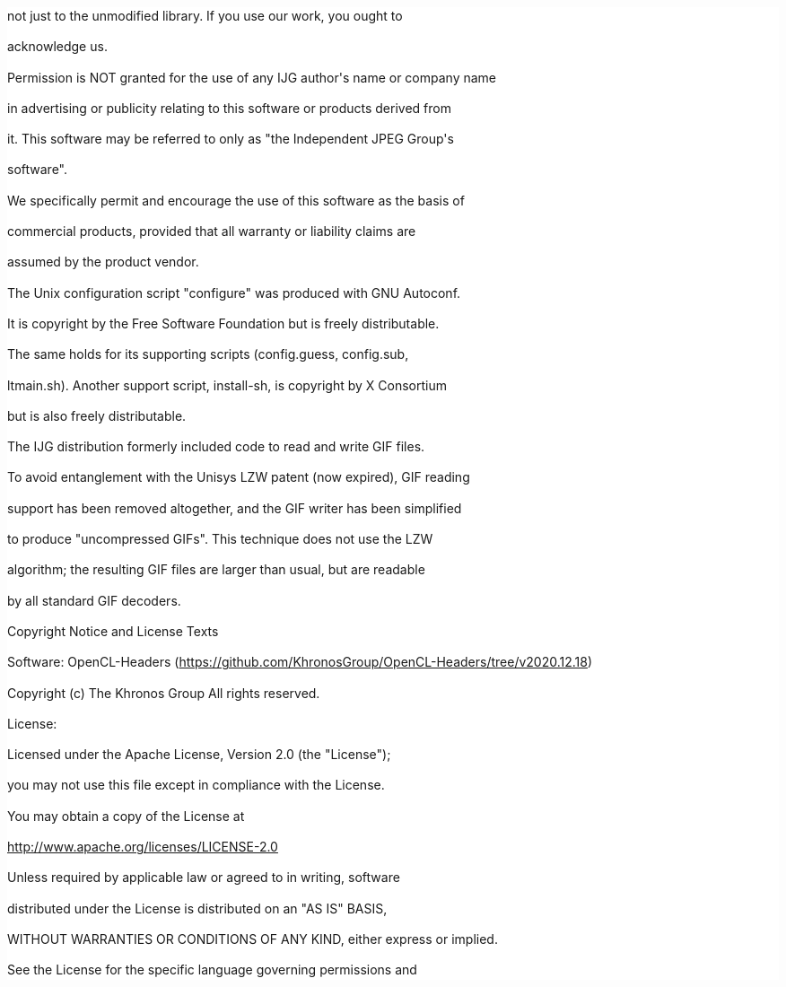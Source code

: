 not just to the unmodified library.  If you use our work, you ought to

acknowledge us.

Permission is NOT granted for the use of any IJG author's name or company name

in advertising or publicity relating to this software or products derived from

it.  This software may be referred to only as "the Independent JPEG Group's

software".

We specifically permit and encourage the use of this software as the basis of

commercial products, provided that all warranty or liability claims are

assumed by the product vendor.


The Unix configuration script "configure" was produced with GNU Autoconf.

It is copyright by the Free Software Foundation but is freely distributable.

The same holds for its supporting scripts (config.guess, config.sub,

ltmain.sh).  Another support script, install-sh, is copyright by X Consortium

but is also freely distributable.

The IJG distribution formerly included code to read and write GIF files.

To avoid entanglement with the Unisys LZW patent (now expired), GIF reading

support has been removed altogether, and the GIF writer has been simplified

to produce "uncompressed GIFs".  This technique does not use the LZW

algorithm; the resulting GIF files are larger than usual, but are readable

by all standard GIF decoders.



Copyright Notice and License Texts

Software: OpenCL-Headers (<https://github.com/KhronosGroup/OpenCL-Headers/tree/v2020.12.18>)

Copyright (c) The Khronos Group  All rights reserved.

License: 

Licensed under the Apache License, Version 2.0 (the "License");
   
you may not use this file except in compliance with the License.
   
You may obtain a copy of the License at

http://www.apache.org/licenses/LICENSE-2.0

Unless required by applicable law or agreed to in writing, software
   
distributed under the License is distributed on an "AS IS" BASIS,
   
WITHOUT WARRANTIES OR CONDITIONS OF ANY KIND, either express or implied.
   
See the License for the specific language governing permissions and
   